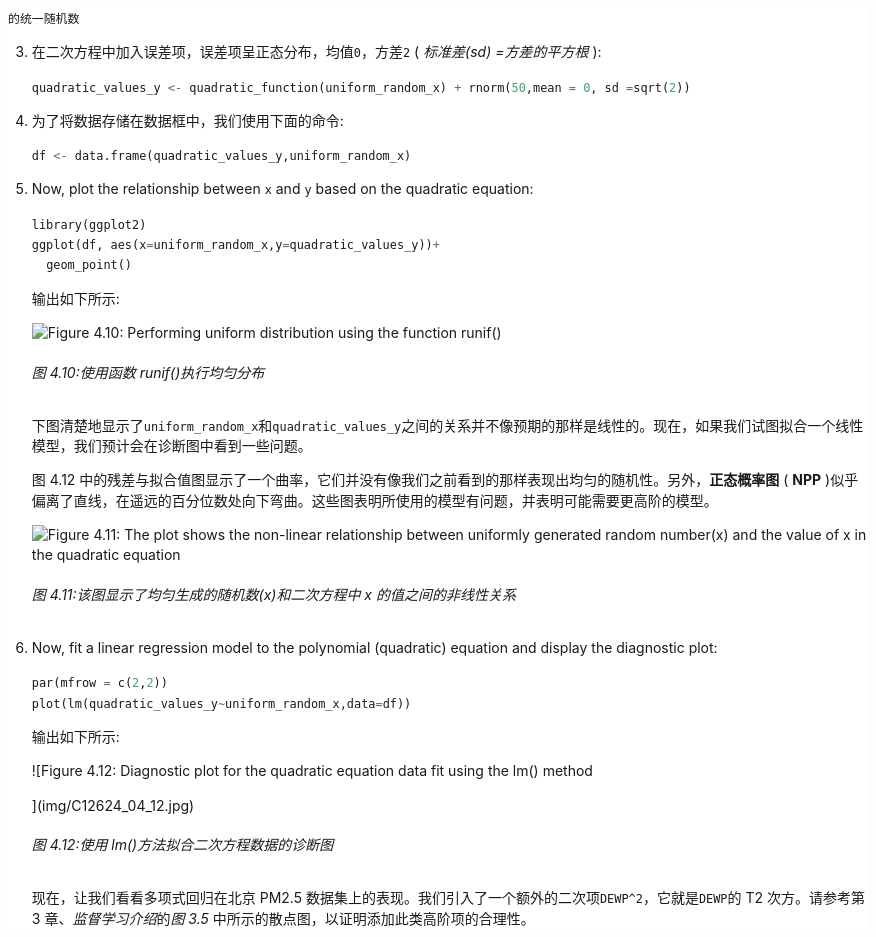     的统一随机数
3.  在二次方程中加入误差项，误差项呈正态分布，均值`0`，方差`2` ( *标准差(sd) =方差的平方根* ):

    ```py
    quadratic_values_y <- quadratic_function(uniform_random_x) + rnorm(50,mean = 0, sd =sqrt(2))
    ```

4.  为了将数据存储在数据框中，我们使用下面的命令:

    ```py
    df <- data.frame(quadratic_values_y,uniform_random_x)
    ```

5.  Now, plot the relationship between `x` and `y` based on the quadratic equation:

    ```py
    library(ggplot2)
    ggplot(df, aes(x=uniform_random_x,y=quadratic_values_y))+
      geom_point()
    ```

    输出如下所示:

    ![Figure 4.10: Performing uniform distribution using the function runif()
    ](img/C12624_04_10.jpg)

    ###### 图 4.10:使用函数 runif()执行均匀分布

    下图清楚地显示了`uniform_random_x`和`quadratic_values_y`之间的关系并不像预期的那样是线性的。现在，如果我们试图拟合一个线性模型，我们预计会在诊断图中看到一些问题。

    图 4.12 中的残差与拟合值图显示了一个曲率，它们并没有像我们之前看到的那样表现出均匀的随机性。另外，**正态概率图** ( **NPP** )似乎偏离了直线，在遥远的百分位数处向下弯曲。这些图表明所使用的模型有问题，并表明可能需要更高阶的模型。

    ![Figure 4.11: The plot shows the non-linear relationship between uniformly generated random number(x) and the value of x in the quadratic equation
    ](img/C12624_04_11.jpg)

    ###### 图 4.11:该图显示了均匀生成的随机数(x)和二次方程中 x 的值之间的非线性关系

6.  Now, fit a linear regression model to the polynomial (quadratic) equation and display the diagnostic plot:

    ```py
    par(mfrow = c(2,2))
    plot(lm(quadratic_values_y~uniform_random_x,data=df))
    ```

    输出如下所示:

    ![Figure 4.12: Diagnostic plot for the quadratic equation data fit using the lm() method
 
    ](img/C12624_04_12.jpg)

    ###### 图 4.12:使用 lm()方法拟合二次方程数据的诊断图

    现在，让我们看看多项式回归在北京 PM2.5 数据集上的表现。我们引入了一个额外的二次项`DEWP^2`，它就是`DEWP`的 T2 次方。请参考第 3 章、*监督学习介绍*的*图 3.5* 中所示的散点图，以证明添加此类高阶项的合理性。

